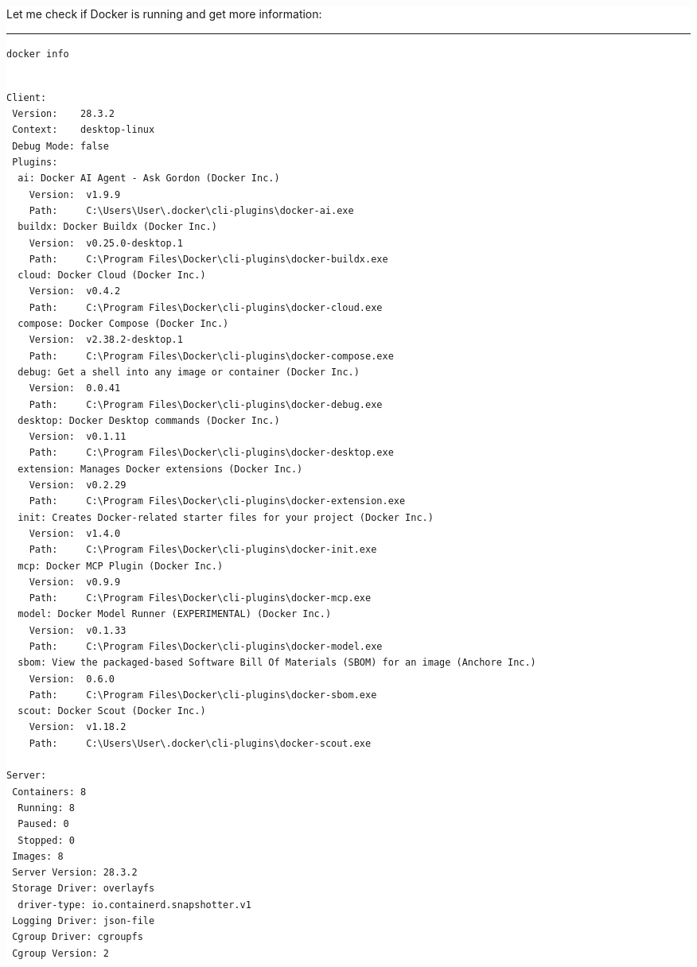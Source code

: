 
Let me check if Docker is running and get more information:


---

```bash
docker info
```

```

Client:
 Version:    28.3.2
 Context:    desktop-linux
 Debug Mode: false
 Plugins:
  ai: Docker AI Agent - Ask Gordon (Docker Inc.)
    Version:  v1.9.9
    Path:     C:\Users\User\.docker\cli-plugins\docker-ai.exe
  buildx: Docker Buildx (Docker Inc.)
    Version:  v0.25.0-desktop.1
    Path:     C:\Program Files\Docker\cli-plugins\docker-buildx.exe
  cloud: Docker Cloud (Docker Inc.)
    Version:  v0.4.2
    Path:     C:\Program Files\Docker\cli-plugins\docker-cloud.exe
  compose: Docker Compose (Docker Inc.)
    Version:  v2.38.2-desktop.1
    Path:     C:\Program Files\Docker\cli-plugins\docker-compose.exe
  debug: Get a shell into any image or container (Docker Inc.)
    Version:  0.0.41
    Path:     C:\Program Files\Docker\cli-plugins\docker-debug.exe
  desktop: Docker Desktop commands (Docker Inc.)
    Version:  v0.1.11
    Path:     C:\Program Files\Docker\cli-plugins\docker-desktop.exe
  extension: Manages Docker extensions (Docker Inc.)
    Version:  v0.2.29
    Path:     C:\Program Files\Docker\cli-plugins\docker-extension.exe
  init: Creates Docker-related starter files for your project (Docker Inc.)
    Version:  v1.4.0
    Path:     C:\Program Files\Docker\cli-plugins\docker-init.exe
  mcp: Docker MCP Plugin (Docker Inc.)
    Version:  v0.9.9
    Path:     C:\Program Files\Docker\cli-plugins\docker-mcp.exe
  model: Docker Model Runner (EXPERIMENTAL) (Docker Inc.)
    Version:  v0.1.33
    Path:     C:\Program Files\Docker\cli-plugins\docker-model.exe
  sbom: View the packaged-based Software Bill Of Materials (SBOM) for an image (Anchore Inc.)
    Version:  0.6.0
    Path:     C:\Program Files\Docker\cli-plugins\docker-sbom.exe
  scout: Docker Scout (Docker Inc.)
    Version:  v1.18.2
    Path:     C:\Users\User\.docker\cli-plugins\docker-scout.exe

Server:
 Containers: 8
  Running: 8
  Paused: 0
  Stopped: 0
 Images: 8
 Server Version: 28.3.2
 Storage Driver: overlayfs
  driver-type: io.containerd.snapshotter.v1
 Logging Driver: json-file
 Cgroup Driver: cgroupfs
 Cgroup Version: 2
```